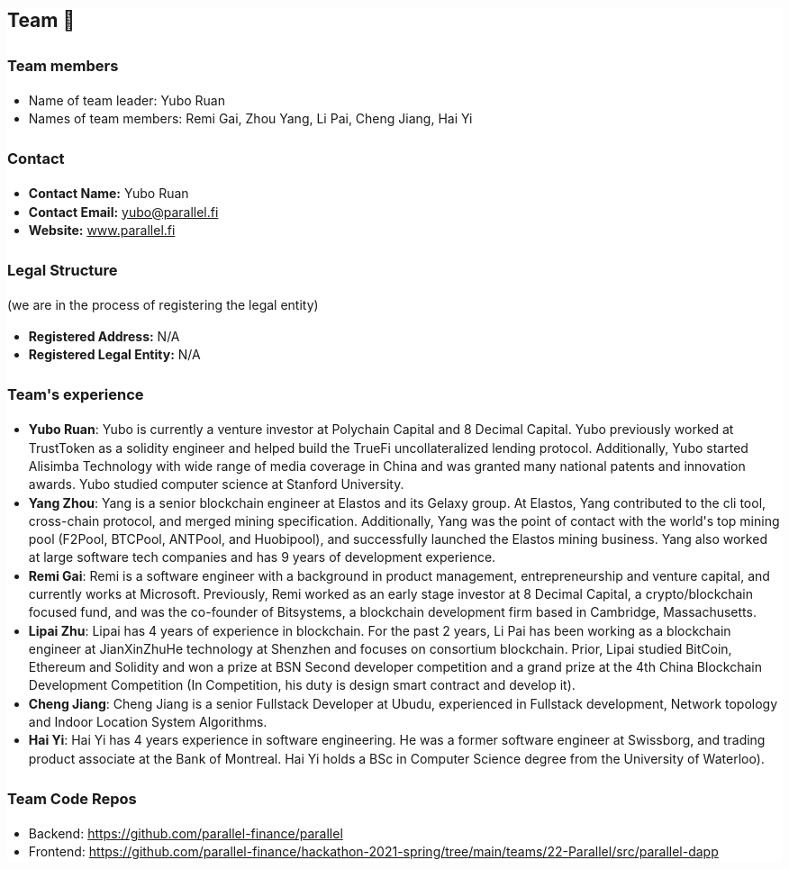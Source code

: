 ## Team :busts_in_silhouette:

### Team members

-   Name of team leader: Yubo Ruan
-   Names of team members: Remi Gai, Zhou Yang, Li Pai, Cheng Jiang, Hai Yi

### Contact

-   **Contact Name:** Yubo Ruan
-   **Contact Email:** yubo@parallel.fi
-   **Website:** www.parallel.fi

### Legal Structure

(we are in the process of registering the legal entity)

-   **Registered Address:** N/A
-   **Registered Legal Entity:** N/A

### Team's experience

-   **Yubo Ruan**: Yubo is currently a venture investor at Polychain Capital and 8 Decimal Capital. Yubo previously worked at TrustToken as a solidity engineer and helped build the TrueFi uncollateralized lending protocol. Additionally, Yubo started Alisimba Technology with wide range of media coverage in China and was granted many national patents and innovation awards. Yubo studied computer science at Stanford University. 
-   **Yang Zhou**: Yang is a senior blockchain engineer at Elastos and its Gelaxy group. At Elastos, Yang contributed to the cli tool, cross-chain protocol, and merged mining specification. Additionally, Yang was the point of contact with the world's top mining pool (F2Pool, BTCPool, ANTPool, and Huobipool), and successfully launched the Elastos mining business. Yang also worked at large software tech companies and has 9 years of development experience. 
-   **Remi Gai**: Remi is a software engineer with a background in product management, entrepreneurship and venture capital, and currently works at Microsoft. Previously, Remi worked as an early stage investor at 8 Decimal Capital, a crypto/blockchain focused fund, and was the co-founder of Bitsystems, a blockchain development firm based in Cambridge, Massachusetts.
-   **Lipai Zhu**: Lipai has 4 years of experience in blockchain. For the past 2 years, Li Pai has been working as a blockchain engineer at JianXinZhuHe technology at Shenzhen and focuses on consortium blockchain. Prior, Lipai studied BitCoin, Ethereum and Solidity and won a prize at BSN Second developer competition and a grand prize at the 4th China Blockchain Development Competition (In Competition, his duty is design smart contract and develop it).
-   **Cheng Jiang**: Cheng Jiang is a senior Fullstack Developer at Ubudu, experienced in Fullstack development, Network topology and Indoor Location System Algorithms.
-   **Hai Yi**: Hai Yi has 4 years experience in software engineering. He was a former software engineer at Swissborg, and trading product associate at the Bank of Montreal. Hai Yi holds a BSc in Computer Science degree from the University of Waterloo).

### Team Code Repos

-   Backend: https://github.com/parallel-finance/parallel
-   Frontend: https://github.com/parallel-finance/hackathon-2021-spring/tree/main/teams/22-Parallel/src/parallel-dapp
